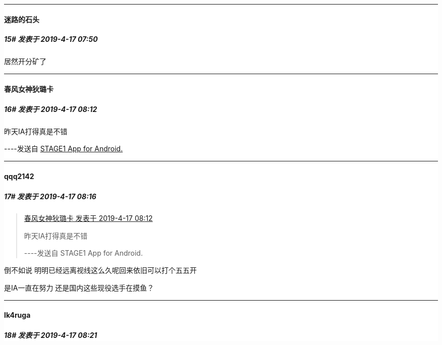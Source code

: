 




-----

####  迷路的石头  
##### 15#       发表于 2019-4-17 07:50




居然开分矿了







-----

####  春风女神狄璐卡  
##### 16#       发表于 2019-4-17 08:12




昨天IA打得真是不错


----发送自 [STAGE1 App for Android.](http://stage1.5j4m.com/?1.33)







-----

####  qqq2142  
##### 17#       发表于 2019-4-17 08:16



<blockquote><a href="httphttps://bbs.saraba1st.com/2b/forum.php?mod=redirect&amp;goto=findpost&amp;pid=43334077&amp;ptid=1824891" target="_blank">春风女神狄璐卡 发表于 2019-4-17 08:12</a>

昨天IA打得真是不错


----发送自 STAGE1 App for Android.</blockquote>
倒不如说 明明已经远离视线这么久呢回来依旧可以打个五五开

是IA一直在努力 还是国内这些现役选手在摸鱼？







-----

####  Ik4ruga  
##### 18#       发表于 2019-4-17 08:21

